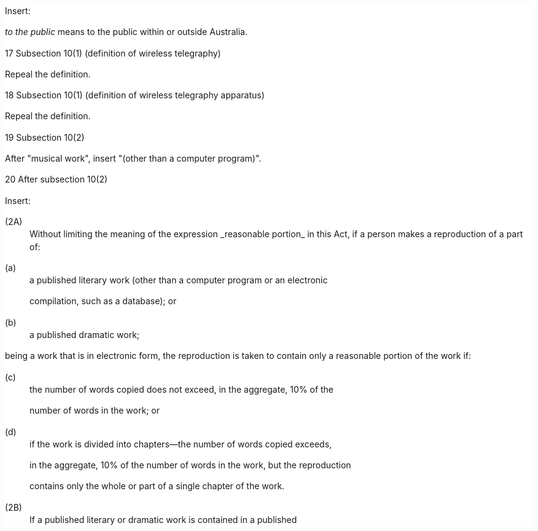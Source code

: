 Insert:

<def><dl compact=""><dl compact="">

_to the public_ means to the public within or outside Australia.

 </dl></dl>

17  Subsection 10(1) (definition of wireless telegraphy)

Repeal the definition.

18  Subsection 10(1) (definition of wireless telegraphy apparatus)

Repeal the definition.

19  Subsection 10(2)

After "musical work", insert "(other than a computer program)".

20  After subsection 10(2)

Insert:

<dl compact="">

<dt>(2A)</dt><dd>Without limiting the meaning of the expression _reasonable portion_ in this Act, if a person makes a reproduction of a part of:

</dd> </dl>

<dl compact=""><dl compact=""><dl compact="">

<dt>(a)</dt><dd>a published literary work (other than a computer program or an electronic

compilation, such as a database); or</dd>

<dt>(b)</dt><dd>a published dramatic work;

</dd>

</dl></dl></dl>

being a work that is in electronic form, the reproduction is taken to contain only a reasonable portion of the work if:

<dl compact=""><dl compact=""><dl compact="">

<dt>(c)</dt><dd>the number of words copied does not exceed, in the aggregate, 10% of the

number of words in the work; or</dd>

<dt>(d)</dt><dd>if the work is divided into chapters&#151;the number of words copied exceeds,

in the aggregate, 10% of the number of words in the work, but the reproduction

contains only the whole or part of a single chapter of the work.

</dd>

</dl></dl></dl>

<dl compact="">

<dt>(2B)</dt><dd>If a published literary or dramatic work is contained in a published
